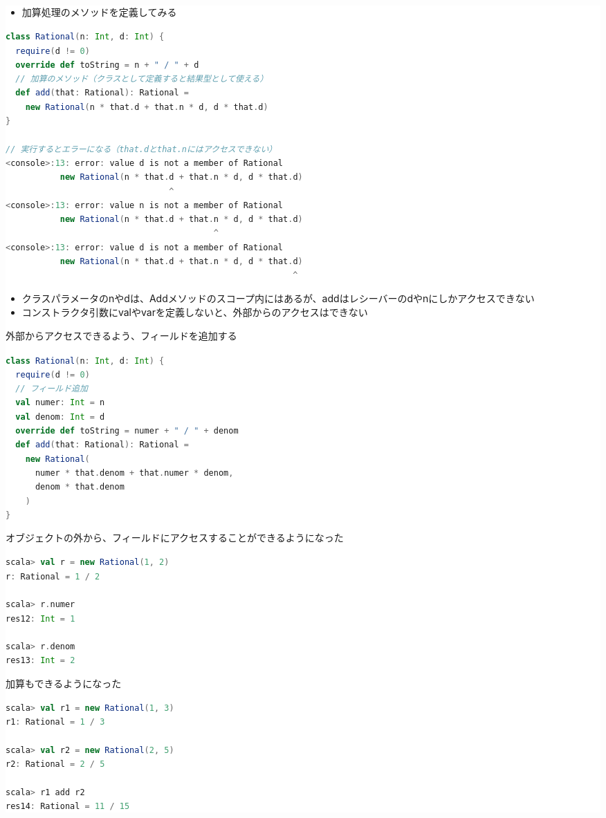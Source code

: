* 加算処理のメソッドを定義してみる
```scala
class Rational(n: Int, d: Int) {
  require(d != 0)
  override def toString = n + " / " + d
  // 加算のメソッド（クラスとして定義すると結果型として使える）
  def add(that: Rational): Rational =
    new Rational(n * that.d + that.n * d, d * that.d)
}

// 実行するとエラーになる（that.dとthat.nにはアクセスできない）
<console>:13: error: value d is not a member of Rational
           new Rational(n * that.d + that.n * d, d * that.d)
                                 ^
<console>:13: error: value n is not a member of Rational
           new Rational(n * that.d + that.n * d, d * that.d)
                                          ^
<console>:13: error: value d is not a member of Rational
           new Rational(n * that.d + that.n * d, d * that.d)
                                                          ^
```

* クラスパラメータのnやdは、Addメソッドのスコープ内にはあるが、addはレシーバーのdやnにしかアクセスできない
* コンストラクタ引数にvalやvarを定義しないと、外部からのアクセスはできない

外部からアクセスできるよう、フィールドを追加する
```scala
class Rational(n: Int, d: Int) {
  require(d != 0)
  // フィールド追加
  val numer: Int = n
  val denom: Int = d
  override def toString = numer + " / " + denom
  def add(that: Rational): Rational =
    new Rational(
      numer * that.denom + that.numer * denom,
      denom * that.denom
    )
}
```

オブジェクトの外から、フィールドにアクセスすることができるようになった
```scala
scala> val r = new Rational(1, 2)
r: Rational = 1 / 2

scala> r.numer
res12: Int = 1

scala> r.denom
res13: Int = 2
```

加算もできるようになった
```scala
scala> val r1 = new Rational(1, 3)
r1: Rational = 1 / 3

scala> val r2 = new Rational(2, 5)
r2: Rational = 2 / 5

scala> r1 add r2
res14: Rational = 11 / 15
```
